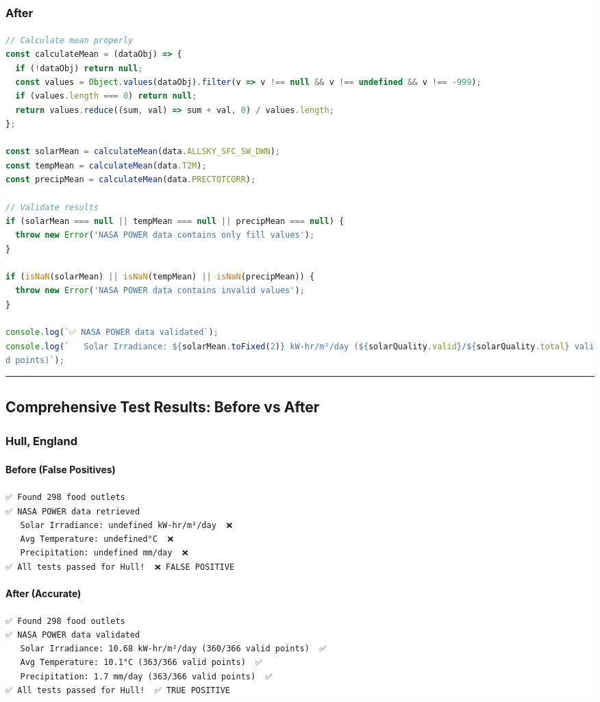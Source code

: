 ### After
```javascript
// Calculate mean properly
const calculateMean = (dataObj) => {
  if (!dataObj) return null;
  const values = Object.values(dataObj).filter(v => v !== null && v !== undefined && v !== -999);
  if (values.length === 0) return null;
  return values.reduce((sum, val) => sum + val, 0) / values.length;
};

const solarMean = calculateMean(data.ALLSKY_SFC_SW_DWN);
const tempMean = calculateMean(data.T2M);
const precipMean = calculateMean(data.PRECTOTCORR);

// Validate results
if (solarMean === null || tempMean === null || precipMean === null) {
  throw new Error('NASA POWER data contains only fill values');
}

if (isNaN(solarMean) || isNaN(tempMean) || isNaN(precipMean)) {
  throw new Error('NASA POWER data contains invalid values');
}

console.log(`✅ NASA POWER data validated`);
console.log(`   Solar Irradiance: ${solarMean.toFixed(2)} kW-hr/m²/day (${solarQuality.valid}/${solarQuality.total} valid points)`);
```

---

## Comprehensive Test Results: Before vs After

### Hull, England

#### Before (False Positives)
```
✅ Found 298 food outlets
✅ NASA POWER data retrieved
   Solar Irradiance: undefined kW-hr/m²/day  ❌
   Avg Temperature: undefined°C  ❌
   Precipitation: undefined mm/day  ❌
✅ All tests passed for Hull!  ❌ FALSE POSITIVE
```

#### After (Accurate)
```
✅ Found 298 food outlets
✅ NASA POWER data validated
   Solar Irradiance: 10.68 kW-hr/m²/day (360/366 valid points)  ✅
   Avg Temperature: 10.1°C (363/366 valid points)  ✅
   Precipitation: 1.7 mm/day (363/366 valid points)  ✅
✅ All tests passed for Hull!  ✅ TRUE POSITIVE
```
